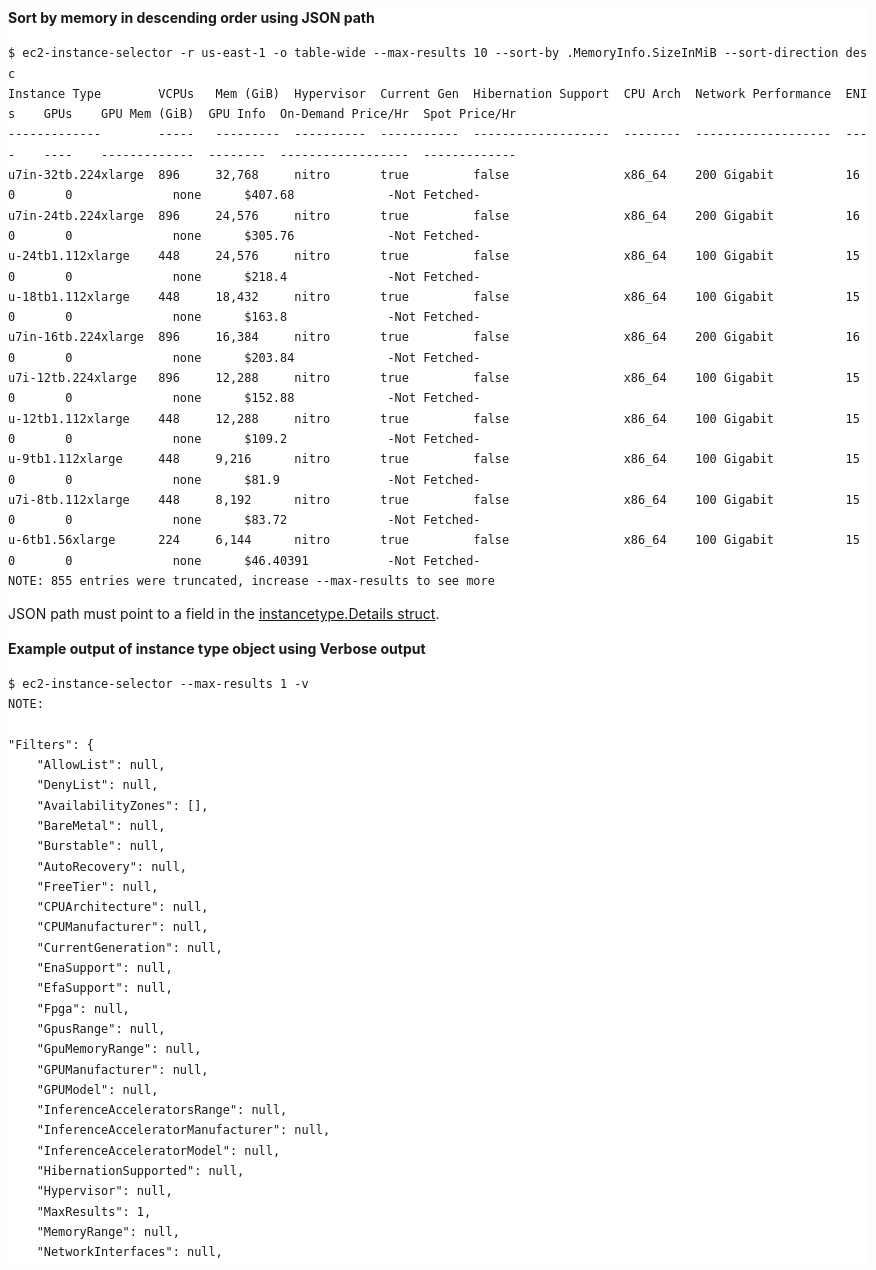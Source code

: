 **Sort by memory in descending order using JSON path**
```
$ ec2-instance-selector -r us-east-1 -o table-wide --max-results 10 --sort-by .MemoryInfo.SizeInMiB --sort-direction desc
Instance Type        VCPUs   Mem (GiB)  Hypervisor  Current Gen  Hibernation Support  CPU Arch  Network Performance  ENIs    GPUs    GPU Mem (GiB)  GPU Info  On-Demand Price/Hr  Spot Price/Hr
-------------        -----   ---------  ----------  -----------  -------------------  --------  -------------------  ----    ----    -------------  --------  ------------------  -------------
u7in-32tb.224xlarge  896     32,768     nitro       true         false                x86_64    200 Gigabit          16      0       0              none      $407.68             -Not Fetched-
u7in-24tb.224xlarge  896     24,576     nitro       true         false                x86_64    200 Gigabit          16      0       0              none      $305.76             -Not Fetched-
u-24tb1.112xlarge    448     24,576     nitro       true         false                x86_64    100 Gigabit          15      0       0              none      $218.4              -Not Fetched-
u-18tb1.112xlarge    448     18,432     nitro       true         false                x86_64    100 Gigabit          15      0       0              none      $163.8              -Not Fetched-
u7in-16tb.224xlarge  896     16,384     nitro       true         false                x86_64    200 Gigabit          16      0       0              none      $203.84             -Not Fetched-
u7i-12tb.224xlarge   896     12,288     nitro       true         false                x86_64    100 Gigabit          15      0       0              none      $152.88             -Not Fetched-
u-12tb1.112xlarge    448     12,288     nitro       true         false                x86_64    100 Gigabit          15      0       0              none      $109.2              -Not Fetched-
u-9tb1.112xlarge     448     9,216      nitro       true         false                x86_64    100 Gigabit          15      0       0              none      $81.9               -Not Fetched-
u7i-8tb.112xlarge    448     8,192      nitro       true         false                x86_64    100 Gigabit          15      0       0              none      $83.72              -Not Fetched-
u-6tb1.56xlarge      224     6,144      nitro       true         false                x86_64    100 Gigabit          15      0       0              none      $46.40391           -Not Fetched-
NOTE: 855 entries were truncated, increase --max-results to see more
```
JSON path must point to a field in the [instancetype.Details struct](https://github.com/aws/amazon-ec2-instance-selector/blob/5bffbf2750ee09f5f1308bdc8d4b635a2c6e2721/pkg/instancetypes/instancetypes.go#L37).

**Example output of instance type object using Verbose output**
```
$ ec2-instance-selector --max-results 1 -v
NOTE:

"Filters": {
    "AllowList": null,
    "DenyList": null,
    "AvailabilityZones": [],
    "BareMetal": null,
    "Burstable": null,
    "AutoRecovery": null,
    "FreeTier": null,
    "CPUArchitecture": null,
    "CPUManufacturer": null,
    "CurrentGeneration": null,
    "EnaSupport": null,
    "EfaSupport": null,
    "Fpga": null,
    "GpusRange": null,
    "GpuMemoryRange": null,
    "GPUManufacturer": null,
    "GPUModel": null,
    "InferenceAcceleratorsRange": null,
    "InferenceAcceleratorManufacturer": null,
    "InferenceAcceleratorModel": null,
    "HibernationSupported": null,
    "Hypervisor": null,
    "MaxResults": 1,
    "MemoryRange": null,
    "NetworkInterfaces": null,
```